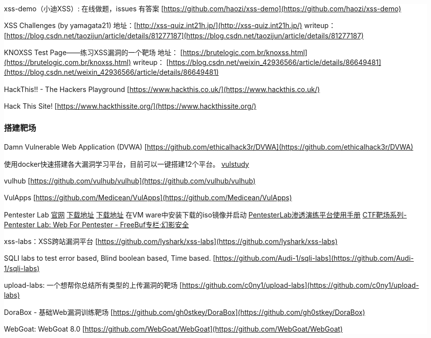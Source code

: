 xss-demo（小迪XSS）: 在线做题，issues 有答案
[https://github.com/haozi/xss-demo](https://github.com/haozi/xss-demo)


XSS Challenges (by yamagata21)
地址：[http://xss-quiz.int21h.jp/](http://xss-quiz.int21h.jp/)
writeup：[https://blog.csdn.net/taozijun/article/details/81277187](https://blog.csdn.net/taozijun/article/details/81277187)

KNOXSS Test Page——练习XSS漏洞的一个靶场
地址：
[https://brutelogic.com.br/knoxss.html](https://brutelogic.com.br/knoxss.html)
writeup：
[https://blog.csdn.net/weixin_42936566/article/details/86649481](https://blog.csdn.net/weixin_42936566/article/details/86649481)

HackThis!! - The Hackers Playground
[https://www.hackthis.co.uk/](https://www.hackthis.co.uk/)

Hack This Site!
[https://www.hackthissite.org/](https://www.hackthissite.org/)

### 搭建靶场
Damn Vulnerable Web Application (DVWA) 
[https://github.com/ethicalhack3r/DVWA](https://github.com/ethicalhack3r/DVWA)

使用docker快速搭建各大漏洞学习平台，目前可以一键搭建12个平台。
[vulstudy](https://github.com/dylan903/vulstudy)

vulhub
[https://github.com/vulhub/vulhub](https://github.com/vulhub/vulhub)

VulApps
[https://github.com/Medicean/VulApps](https://github.com/Medicean/VulApps)

Pentester Lab
[官网](https://pentesterlab.com/)
[下载地址](https://www.vulnhub.com/entry/pentester-lab-from-sql-injection-to-shell-ii,69/)
[下载地址](https://download.vulnhub.com/pentesterlab/web_for_pentester_i386.iso)
在VM ware中安装下载的iso镜像并启动
[PentesterLab渗透演练平台使用手册](https://www.cnblogs.com/ssooking/p/6362571.html)
[CTF靶场系列-Pentester Lab: Web For Pentester - FreeBuf专栏·幻影安全](https://www.freebuf.com/column/211863.html)

xss-labs：XSS跨站漏洞平台
[https://github.com/lyshark/xss-labs](https://github.com/lyshark/xss-labs)

SQLI labs to test error based, Blind boolean based, Time based.
[https://github.com/Audi-1/sqli-labs](https://github.com/Audi-1/sqli-labs)

upload-labs: 一个想帮你总结所有类型的上传漏洞的靶场
[https://github.com/c0ny1/upload-labs](https://github.com/c0ny1/upload-labs)

DoraBox - 基础Web漏洞训练靶场
[https://github.com/gh0stkey/DoraBox](https://github.com/gh0stkey/DoraBox)

WebGoat: WebGoat 8.0
[https://github.com/WebGoat/WebGoat](https://github.com/WebGoat/WebGoat)
